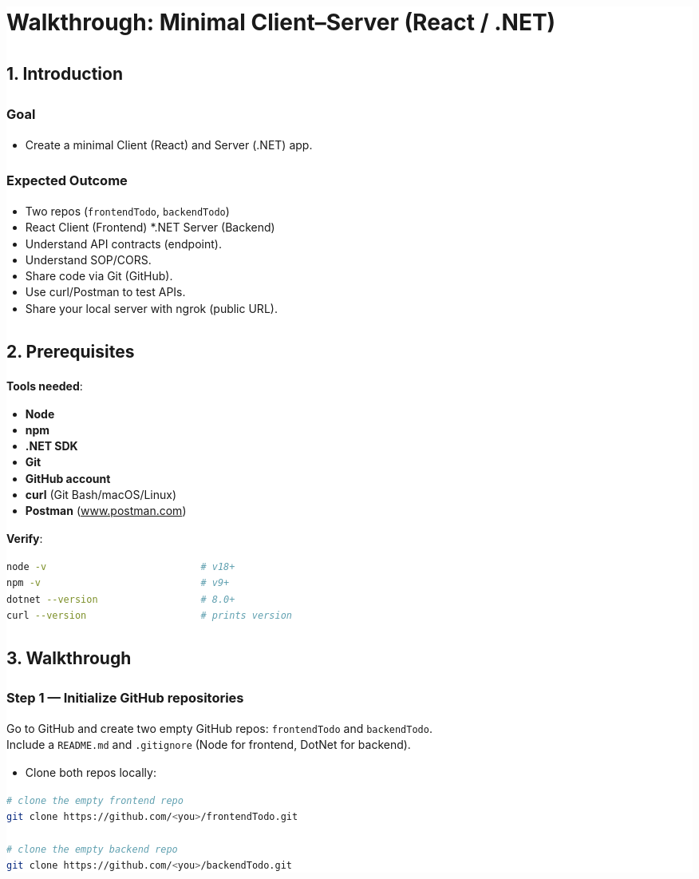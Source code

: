 # Walkthrough: Minimal Client–Server (React / .NET)

## 1. Introduction

### Goal

* Create a minimal Client (React) and Server (.NET) app.

### Expected Outcome

* Two repos (`frontendTodo`, `backendTodo`)
* React Client (Frontend)
*.NET Server (Backend)
* Understand API contracts (endpoint).
* Understand SOP/CORS.
* Share code via Git (GitHub).
* Use curl/Postman to test APIs.
* Share your local server with ngrok (public URL).

## 2. Prerequisites

**Tools needed**:

* **Node**
* **npm**
* **.NET SDK**
* **Git**
* **GitHub account**
* **curl** (Git Bash/macOS/Linux)
* **Postman** (www.postman.com)


**Verify**:

```sh
node -v                           # v18+
npm -v                            # v9+
dotnet --version                  # 8.0+
curl --version                    # prints version
```

## 3. Walkthrough

### Step 1 — Initialize GitHub repositories

Go to GitHub and create two empty GitHub repos: `frontendTodo` and `backendTodo`.  
Include a `README.md` and `.gitignore` (Node for frontend, DotNet for backend).

* Clone both repos locally:

```sh
# clone the empty frontend repo
git clone https://github.com/<you>/frontendTodo.git

# clone the empty backend repo
git clone https://github.com/<you>/backendTodo.git
```
